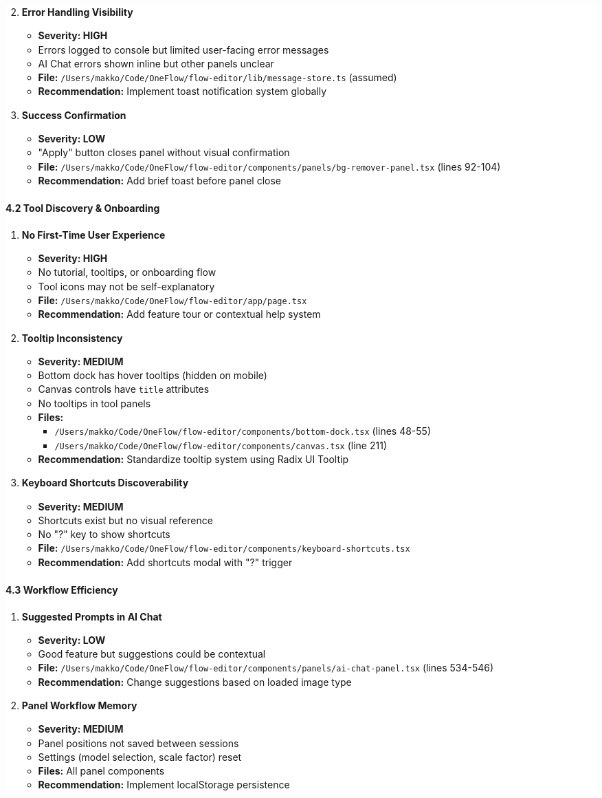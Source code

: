 2. **Error Handling Visibility**
   - **Severity: HIGH**
   - Errors logged to console but limited user-facing error messages
   - AI Chat errors shown inline but other panels unclear
   - **File:** `/Users/makko/Code/OneFlow/flow-editor/lib/message-store.ts` (assumed)
   - **Recommendation:** Implement toast notification system globally

3. **Success Confirmation**
   - **Severity: LOW**
   - "Apply" button closes panel without visual confirmation
   - **File:** `/Users/makko/Code/OneFlow/flow-editor/components/panels/bg-remover-panel.tsx` (lines 92-104)
   - **Recommendation:** Add brief toast before panel close

#### 4.2 Tool Discovery & Onboarding
1. **No First-Time User Experience**
   - **Severity: HIGH**
   - No tutorial, tooltips, or onboarding flow
   - Tool icons may not be self-explanatory
   - **File:** `/Users/makko/Code/OneFlow/flow-editor/app/page.tsx`
   - **Recommendation:** Add feature tour or contextual help system

2. **Tooltip Inconsistency**
   - **Severity: MEDIUM**
   - Bottom dock has hover tooltips (hidden on mobile)
   - Canvas controls have `title` attributes
   - No tooltips in tool panels
   - **Files:**
     - `/Users/makko/Code/OneFlow/flow-editor/components/bottom-dock.tsx` (lines 48-55)
     - `/Users/makko/Code/OneFlow/flow-editor/components/canvas.tsx` (line 211)
   - **Recommendation:** Standardize tooltip system using Radix UI Tooltip

3. **Keyboard Shortcuts Discoverability**
   - **Severity: MEDIUM**
   - Shortcuts exist but no visual reference
   - No "?" key to show shortcuts
   - **File:** `/Users/makko/Code/OneFlow/flow-editor/components/keyboard-shortcuts.tsx`
   - **Recommendation:** Add shortcuts modal with "?" trigger

#### 4.3 Workflow Efficiency
1. **Suggested Prompts in AI Chat**
   - **Severity: LOW**
   - Good feature but suggestions could be contextual
   - **File:** `/Users/makko/Code/OneFlow/flow-editor/components/panels/ai-chat-panel.tsx` (lines 534-546)
   - **Recommendation:** Change suggestions based on loaded image type

2. **Panel Workflow Memory**
   - **Severity: MEDIUM**
   - Panel positions not saved between sessions
   - Settings (model selection, scale factor) reset
   - **Files:** All panel components
   - **Recommendation:** Implement localStorage persistence
